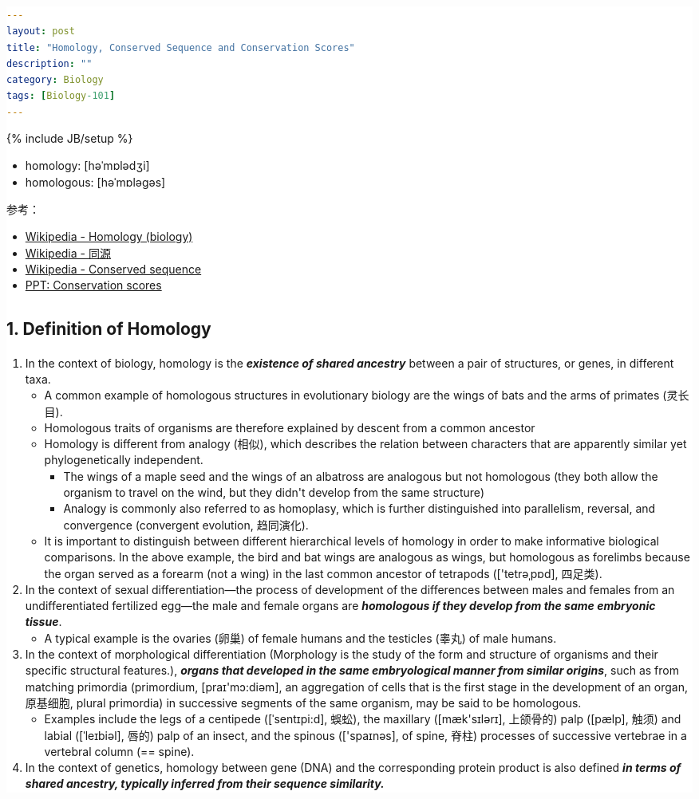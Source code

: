 ```yaml
---
layout: post
title: "Homology, Conserved Sequence and Conservation Scores"
description: ""
category: Biology
tags: [Biology-101]
---
```

{% include JB/setup %}

- homology: [həˈmɒlədʒi]
- homologous: [həˈmɒləgəs]

参考：

- [Wikipedia - Homology (biology)](https://en.wikipedia.org/wiki/Homology_(biology))
- [Wikipedia - 同源](https://zh.wikipedia.org/wiki/%E5%90%8C%E6%BA%90)
- [Wikipedia - Conserved sequence](https://en.wikipedia.org/wiki/Conserved_sequence)
- [PPT: Conservation scores](http://www.vcu.edu/csbc/bnfo602/presentations/BNFO602_2014_Conservation%20Scores_updated.pptx)

## 1. Definition of Homology

1. In the context of biology, homology is the _**existence of shared ancestry**_ between a pair of structures, or genes, in different taxa.
    - A common example of homologous structures in evolutionary biology are the wings of bats and the arms of primates (灵长目).
    - Homologous traits of organisms are therefore explained by descent from a common ancestor
    - Homology is different from analogy (相似), which describes the relation between characters that are apparently similar yet phylogenetically independent.
        - The wings of a maple seed and the wings of an albatross are analogous but not homologous (they both allow the organism to travel on the wind, but they didn't develop from the same structure)
        - Analogy is commonly also referred to as homoplasy, which is further distinguished into parallelism, reversal, and convergence (convergent evolution, 趋同演化).
    - It is important to distinguish between different hierarchical levels of homology in order to make informative biological comparisons. In the above example, the bird and bat wings are analogous as wings, but homologous as forelimbs because the organ served as a forearm (not a wing) in the last common ancestor of tetrapods (['tetrəˌpɒd], 四足类).
1. In the context of sexual differentiation—the process of development of the differences between males and females from an undifferentiated fertilized egg—the male and female organs are _**homologous if they develop from the same embryonic tissue**_.
    - A typical example is the ovaries (卵巢) of female humans and the testicles (睾丸) of male humans.
1. In the context of morphological differentiation (Morphology is the study of the form and structure of organisms and their specific structural features.), _**organs that developed in the same embryological manner from similar origins**_, such as from matching primordia (primordium, [praɪ'mɔ:diəm], an aggregation of cells that is the first stage in the development of an organ, 原基细胞, plural primordia) in successive segments of the same organism, may be said to be homologous.
    - Examples include the legs of a centipede ([ˈsentɪpi:d], 蜈蚣), the maxillary ([mæk'sɪlərɪ], 上颌骨的) palp ([pælp], 触须) and labial ([ˈleɪbiəl], 唇的) palp of an insect, and the spinous (['spaɪnəs], of spine, 脊柱) processes of successive vertebrae in a vertebral column (== spine).
1. In the context of genetics, homology between gene (DNA) and the corresponding protein product is also defined _**in terms of shared ancestry, typically inferred from their sequence similarity.**_
